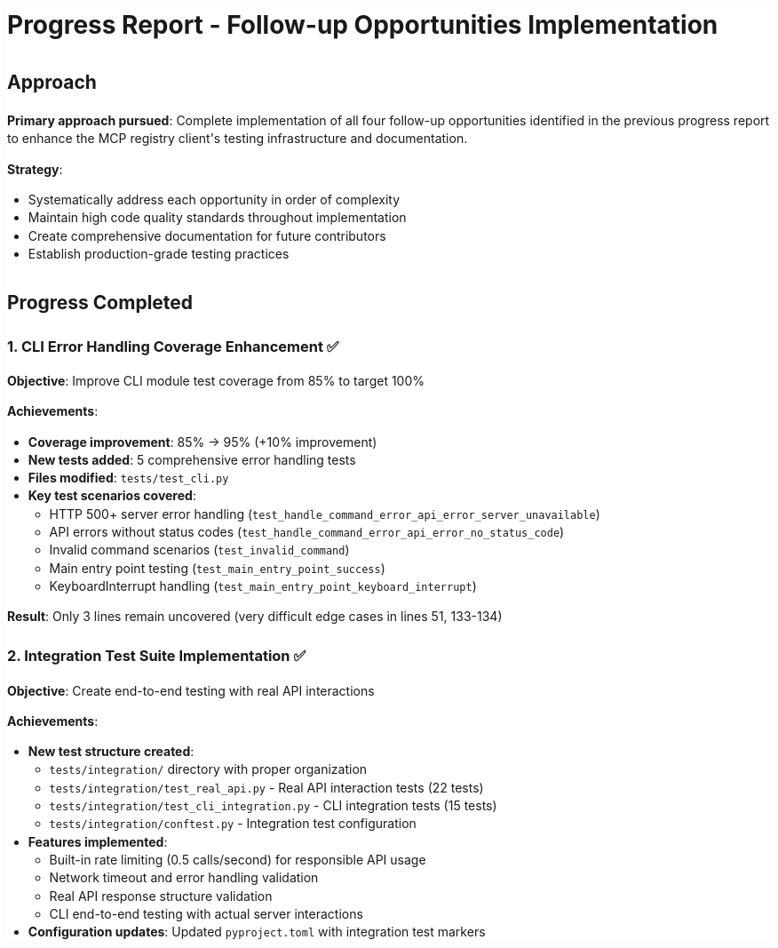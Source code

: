 # Progress Report - Follow-up Opportunities Implementation

## Approach

**Primary approach pursued**: Complete implementation of all four follow-up
opportunities identified in the previous progress report to enhance the MCP
registry client's testing infrastructure and documentation.

**Strategy**:

- Systematically address each opportunity in order of complexity
- Maintain high code quality standards throughout implementation
- Create comprehensive documentation for future contributors
- Establish production-grade testing practices

## Progress Completed

### 1. CLI Error Handling Coverage Enhancement ✅

**Objective**: Improve CLI module test coverage from 85% to target 100%

**Achievements**:

- **Coverage improvement**: 85% → 95% (+10% improvement)
- **New tests added**: 5 comprehensive error handling tests
- **Files modified**: `tests/test_cli.py`
- **Key test scenarios covered**:
  - HTTP 500+ server error handling (`test_handle_command_error_api_error_server_unavailable`)
  - API errors without status codes (`test_handle_command_error_api_error_no_status_code`)
  - Invalid command scenarios (`test_invalid_command`)
  - Main entry point testing (`test_main_entry_point_success`)
  - KeyboardInterrupt handling (`test_main_entry_point_keyboard_interrupt`)

**Result**: Only 3 lines remain uncovered (very difficult edge cases in lines
51, 133-134)

### 2. Integration Test Suite Implementation ✅

**Objective**: Create end-to-end testing with real API interactions

**Achievements**:

- **New test structure created**:
  - `tests/integration/` directory with proper organization
  - `tests/integration/test_real_api.py` - Real API interaction tests (22 tests)
  - `tests/integration/test_cli_integration.py` - CLI integration tests (15 tests)
  - `tests/integration/conftest.py` - Integration test configuration
- **Features implemented**:
  - Built-in rate limiting (0.5 calls/second) for responsible API usage
  - Network timeout and error handling validation
  - Real API response structure validation
  - CLI end-to-end testing with actual server interactions
- **Configuration updates**: Updated `pyproject.toml` with integration test markers
